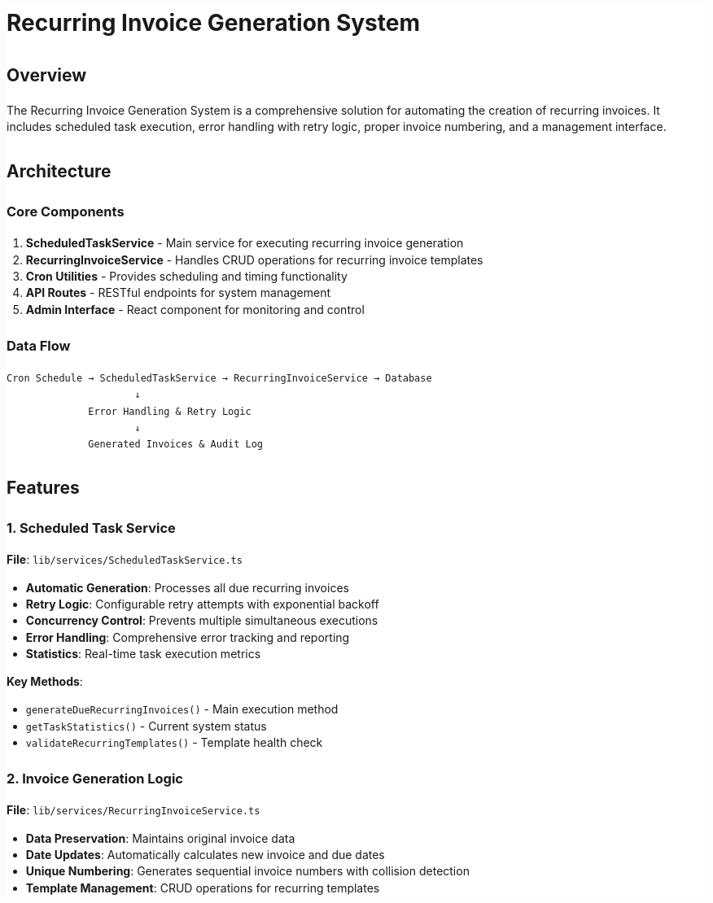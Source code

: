 # Recurring Invoice Generation System

## Overview

The Recurring Invoice Generation System is a comprehensive solution for automating the creation of recurring invoices. It includes scheduled task execution, error handling with retry logic, proper invoice numbering, and a management interface.

## Architecture

### Core Components

1. **ScheduledTaskService** - Main service for executing recurring invoice generation
2. **RecurringInvoiceService** - Handles CRUD operations for recurring invoice templates
3. **Cron Utilities** - Provides scheduling and timing functionality
4. **API Routes** - RESTful endpoints for system management
5. **Admin Interface** - React component for monitoring and control

### Data Flow

```
Cron Schedule → ScheduledTaskService → RecurringInvoiceService → Database
                      ↓
              Error Handling & Retry Logic
                      ↓
              Generated Invoices & Audit Log
```

## Features

### 1. Scheduled Task Service

**File**: `lib/services/ScheduledTaskService.ts`

- **Automatic Generation**: Processes all due recurring invoices
- **Retry Logic**: Configurable retry attempts with exponential backoff
- **Concurrency Control**: Prevents multiple simultaneous executions
- **Error Handling**: Comprehensive error tracking and reporting
- **Statistics**: Real-time task execution metrics

**Key Methods**:
- `generateDueRecurringInvoices()` - Main execution method
- `getTaskStatistics()` - Current system status
- `validateRecurringTemplates()` - Template health check

### 2. Invoice Generation Logic

**File**: `lib/services/RecurringInvoiceService.ts`

- **Data Preservation**: Maintains original invoice data
- **Date Updates**: Automatically calculates new invoice and due dates
- **Unique Numbering**: Generates sequential invoice numbers with collision detection
- **Template Management**: CRUD operations for recurring templates
